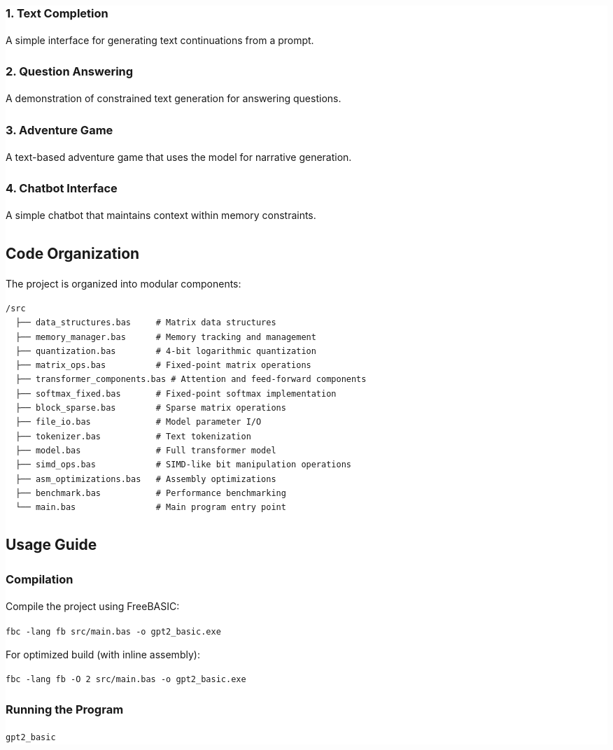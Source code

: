 ### 1. Text Completion
A simple interface for generating text continuations from a prompt.

### 2. Question Answering
A demonstration of constrained text generation for answering questions.

### 3. Adventure Game
A text-based adventure game that uses the model for narrative generation.

### 4. Chatbot Interface
A simple chatbot that maintains context within memory constraints.

## Code Organization

The project is organized into modular components:

```
/src
  ├── data_structures.bas     # Matrix data structures
  ├── memory_manager.bas      # Memory tracking and management
  ├── quantization.bas        # 4-bit logarithmic quantization
  ├── matrix_ops.bas          # Fixed-point matrix operations
  ├── transformer_components.bas # Attention and feed-forward components
  ├── softmax_fixed.bas       # Fixed-point softmax implementation
  ├── block_sparse.bas        # Sparse matrix operations
  ├── file_io.bas             # Model parameter I/O
  ├── tokenizer.bas           # Text tokenization
  ├── model.bas               # Full transformer model
  ├── simd_ops.bas            # SIMD-like bit manipulation operations
  ├── asm_optimizations.bas   # Assembly optimizations
  ├── benchmark.bas           # Performance benchmarking
  └── main.bas                # Main program entry point
```

## Usage Guide

### Compilation

Compile the project using FreeBASIC:

```
fbc -lang fb src/main.bas -o gpt2_basic.exe
```

For optimized build (with inline assembly):
```
fbc -lang fb -O 2 src/main.bas -o gpt2_basic.exe
```

### Running the Program

```
gpt2_basic
```
